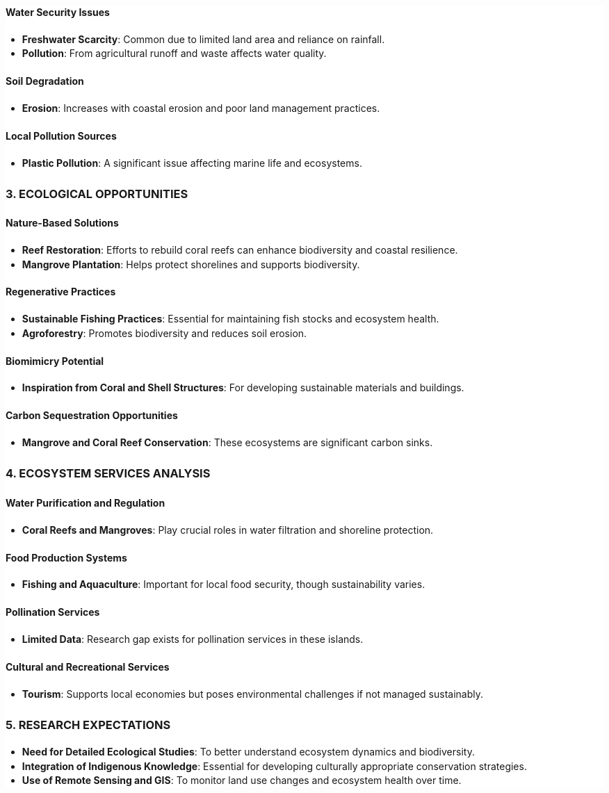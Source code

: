 #### Water Security Issues
- **Freshwater Scarcity**: Common due to limited land area and reliance on rainfall.
- **Pollution**: From agricultural runoff and waste affects water quality.

#### Soil Degradation
- **Erosion**: Increases with coastal erosion and poor land management practices.

#### Local Pollution Sources
- **Plastic Pollution**: A significant issue affecting marine life and ecosystems.

### 3. ECOLOGICAL OPPORTUNITIES

#### Nature-Based Solutions
- **Reef Restoration**: Efforts to rebuild coral reefs can enhance biodiversity and coastal resilience.
- **Mangrove Plantation**: Helps protect shorelines and supports biodiversity.

#### Regenerative Practices
- **Sustainable Fishing Practices**: Essential for maintaining fish stocks and ecosystem health.
- **Agroforestry**: Promotes biodiversity and reduces soil erosion.

#### Biomimicry Potential
- **Inspiration from Coral and Shell Structures**: For developing sustainable materials and buildings.

#### Carbon Sequestration Opportunities
- **Mangrove and Coral Reef Conservation**: These ecosystems are significant carbon sinks.

### 4. ECOSYSTEM SERVICES ANALYSIS

#### Water Purification and Regulation
- **Coral Reefs and Mangroves**: Play crucial roles in water filtration and shoreline protection.

#### Food Production Systems
- **Fishing and Aquaculture**: Important for local food security, though sustainability varies.

#### Pollination Services
- **Limited Data**: Research gap exists for pollination services in these islands.

#### Cultural and Recreational Services
- **Tourism**: Supports local economies but poses environmental challenges if not managed sustainably.

### 5. RESEARCH EXPECTATIONS

- **Need for Detailed Ecological Studies**: To better understand ecosystem dynamics and biodiversity.
- **Integration of Indigenous Knowledge**: Essential for developing culturally appropriate conservation strategies.
- **Use of Remote Sensing and GIS**: To monitor land use changes and ecosystem health over time.
